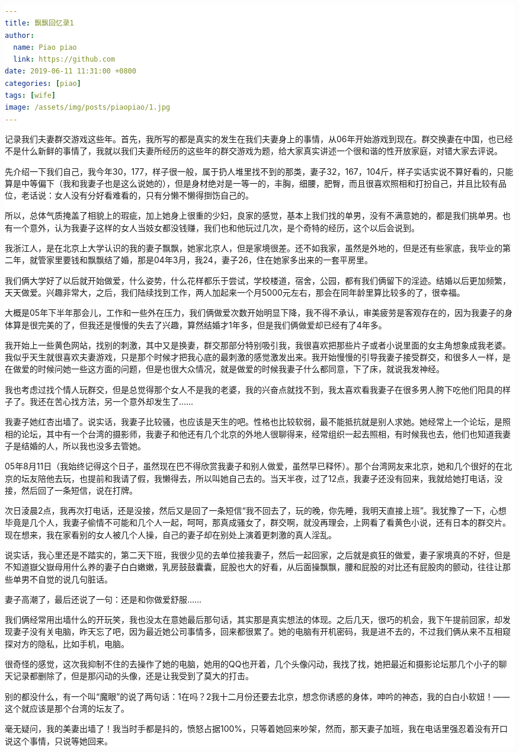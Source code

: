 ```yaml
---
title: 飘飘回忆录1
author:
  name: Piao piao
  link: https://github.com
date: 2019-06-11 11:31:00 +0800
categories: [piao]
tags: [wife]
image: /assets/img/posts/piaopiao/1.jpg
---
```


记录我们夫妻群交游戏这些年。首先，我所写的都是真实的发生在我们夫妻身上的事情，从06年开始游戏到现在。群交换妻在中国，也已经不是什么新鲜的事情了，我就以我们夫妻所经历的这些年的群交游戏为题，给大家真实讲述一个很和谐的性开放家庭，对错大家去评说。

先介绍一下我们自己，我今年30，177，样子很一般，属于扔人堆里找不到的那类，妻子32，167，104斤，样子实话实说不算好看的，只能算是中等偏下（我和我妻子也是这么说她的），但是身材绝对是一等一的，丰胸，细腰，肥臀，而且很喜欢照相和打扮自己，并且比较有品位，老话说：女人没有分好看难看的，只有分懒不懒得捯饬自己的。

所以，总体气质掩盖了相貌上的瑕疵，加上她身上很重的少妇，良家的感觉，基本上我们找的单男，没有不满意她的，都是我们挑单男。也有一个意外，认为我妻子这样的女人当妓女都没钱赚，我们也和他玩过几次，是个奇特的经历，这个以后会说到。

我浙江人，是在北京上大学认识的我的妻子飘飘，她家北京人，但是家境很差。还不如我家，虽然是外地的，但是还有些家底，我毕业的第二年，就管家里要钱和飘飘结了婚，那是04年3月，我24，妻子26，住在她家多出来的一套平房里。

我们俩大学好了以后就开始做爱，什么姿势，什么花样都乐于尝试，学校楼道，宿舍，公园，都有我们俩留下的淫迹。结婚以后更加频繁，天天做爱。兴趣非常大，之后，我们陆续找到工作，两人加起来一个月5000元左右，那会在同年龄里算比较多的了，很幸福。

大概是05年下半年那会儿，工作和一些外在压力，我们俩做爱次数开始明显下降，我不得不承认，审美疲劳是客观存在的，因为我妻子的身体算是很完美的了，但我还是慢慢的失去了兴趣，算然结婚才1年多，但是我们俩做爱却已经有了4年多。

我开始上一些黄色网站，找别的刺激，其中又是换妻，群交那部分特别吸引我，我很喜欢把那些片子或者小说里面的女主角想象成我老婆。我似乎天生就很喜欢夫妻游戏，只是那个时候才把我心底的最刺激的感觉激发出来。我开始慢慢的引导我妻子接受群交，和很多人一样，是在做爱的时候问她一些这方面的问题，但是也很大众情况，就是做爱的时候我妻子什么都同意，下了床，就说我发神经。

我也考虑过找个情人玩群交，但是总觉得那个女人不是我的老婆，我的兴奋点就找不到，我太喜欢看我妻子在很多男人胯下吃他们阳具的样子了。我还在苦心找方法，另一个意外却发生了……

我妻子她红杏出墙了。说实话，我妻子比较骚，也应该是天生的吧。性格也比较软弱，最不能抵抗就是别人求她。她经常上一个论坛，是照相的论坛，其中有一个台湾的摄影师，我妻子和他还有几个北京的外地人很聊得来，经常组织一起去照相，有时候我也去，他们也知道我妻子是结婚的人，所以我也没多去管她。

05年8月11日（我始终记得这个日子，虽然现在巴不得欣赏我妻子和别人做爱，虽然早已释怀）。那个台湾网友来北京，她和几个很好的在北京的坛友陪他去玩，也提前和我请了假，我懒得去，所以叫她自己去的。当天半夜，过了12点，我妻子还没有回来，我就给她打电话，没接，然后回了一条短信，说在打牌。

次日淩晨2点，我再次打电话，还是没接，然后又是回了一条短信“我不回去了，玩的晚，你先睡，我明天直接上班”。我犹豫了一下，心想毕竟是几个人，我妻子偷情不可能和几个人一起，呵呵，那真成骚女了，群交啊，就没再理会，上网看了看黄色小说，还有日本的群交片。现在想来，我在家看别的女人被几个人操，自己的妻子却在别处上演着更刺激的真人淫乱。

说实话，我心里还是不踏实的，第二天下班，我很少见的去单位接我妻子，然后一起回家，之后就是疯狂的做爱，妻子家境真的不好，但是不知道嶽父嶽母用什么养的妻子白白嫩嫩，乳房鼓鼓囊囊，屁股也大的好看，从后面操飘飘，腰和屁股的对比还有屁股肉的颤动，往往让那些单男不自觉的说几句脏话。

妻子高潮了，最后还说了一句：还是和你做爱舒服……

我们俩经常用出墙什么的开玩笑，我也没太在意她最后那句话，其实那是真实想法的体现。之后几天，很巧的机会，我下午提前回家，却发现妻子没有关电脑，昨天忘了吧，因为最近她公司事情多，回来都很累了。她的电脑有开机密码，我是进不去的，不过我们俩从来不互相窥探对方的隐私，比如手机，电脑。

很奇怪的感觉，这次我抑制不住的去操作了她的电脑，她用的QQ也开着，几个头像闪动，我找了找，她把最近和摄影论坛那几个小子的聊天记录都删除了，但是那闪动的头像，还是让我受到了莫大的打击。

别的都没什么，有一个叫“魔眼”的说了两句话：1在吗？2我十二月份还要去北京，想念你诱惑的身体，呻吟的神态，我的白白小软妞！——这个就应该是那个台湾的坛友了。

毫无疑问，我的美妻出墙了！我当时手都是抖的，愤怒占据100%，只等着她回来吵架，然而，那天妻子加班，我在电话里强忍着没有开口说这个事情，只说等她回来。
